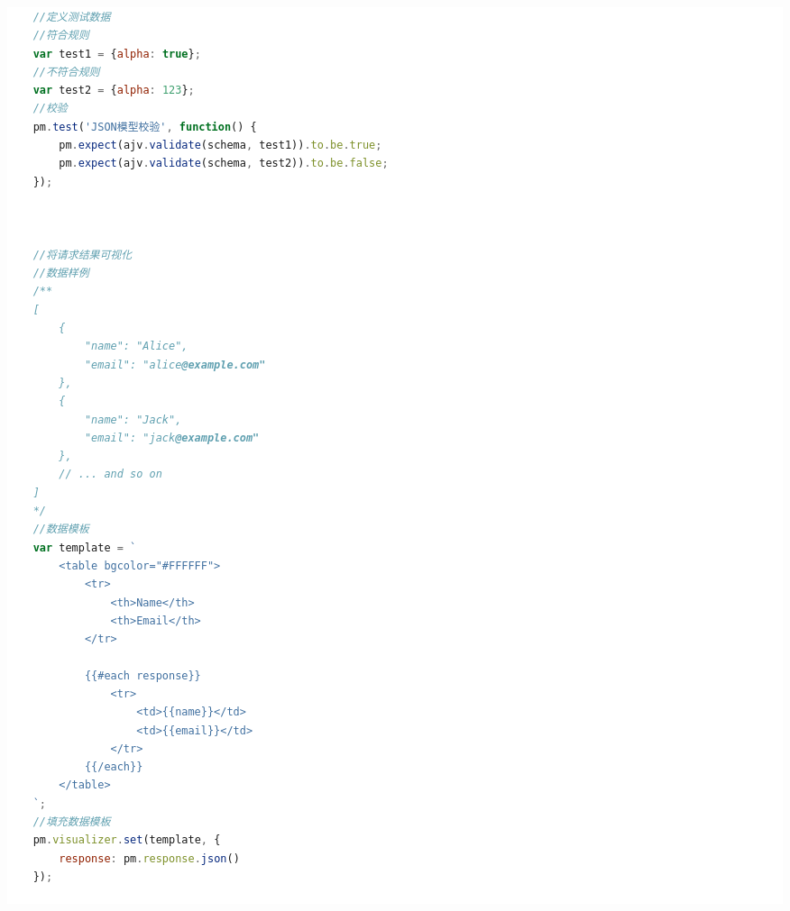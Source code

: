 ```javascript
    //定义测试数据
    //符合规则
    var test1 = {alpha: true};
    //不符合规则
    var test2 = {alpha: 123};
    //校验
    pm.test('JSON模型校验', function() {
        pm.expect(ajv.validate(schema, test1)).to.be.true;
        pm.expect(ajv.validate(schema, test2)).to.be.false;
    });



    //将请求结果可视化
    //数据样例
    /**
    [
        {
            "name": "Alice",
            "email": "alice@example.com"
        },
        {
            "name": "Jack",
            "email": "jack@example.com"
        },
        // ... and so on
    ]
    */
    //数据模板
    var template = `
        <table bgcolor="#FFFFFF">
            <tr>
                <th>Name</th>
                <th>Email</th>
            </tr>

            {{#each response}}
                <tr>
                    <td>{{name}}</td>
                    <td>{{email}}</td>
                </tr>
            {{/each}}
        </table>
    `;
    //填充数据模板
    pm.visualizer.set(template, {
        response: pm.response.json()
    });
    
```
